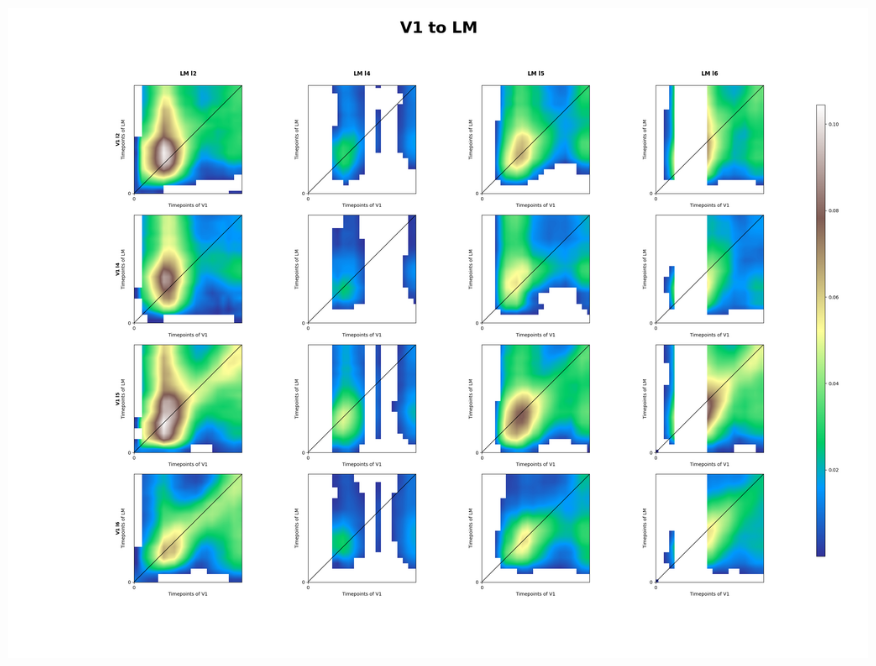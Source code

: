 ![layer-interaction_V1-to-LM_1067781390.png](Allen%20project%20d3cfe5aab8384495b58fba8a47eeadcc/layer-interaction_V1-to-LM_1067781390.png)

